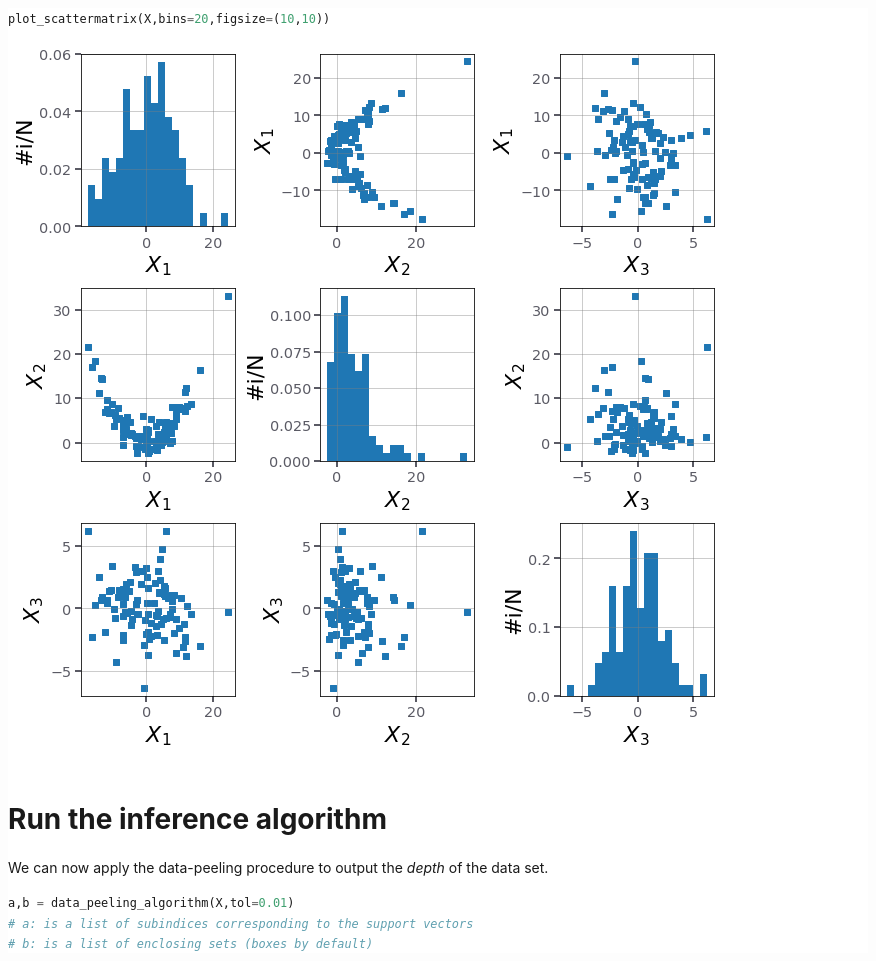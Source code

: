 
```python
plot_scattermatrix(X,bins=20,figsize=(10,10))
```


    
![png](figures/output_9_0.png)
    


# Run the inference algorithm

We can now apply the data-peeling procedure to output the *depth* of the data set.


```python
a,b = data_peeling_algorithm(X,tol=0.01)
# a: is a list of subindices corresponding to the support vectors
# b: is a list of enclosing sets (boxes by default)
```
